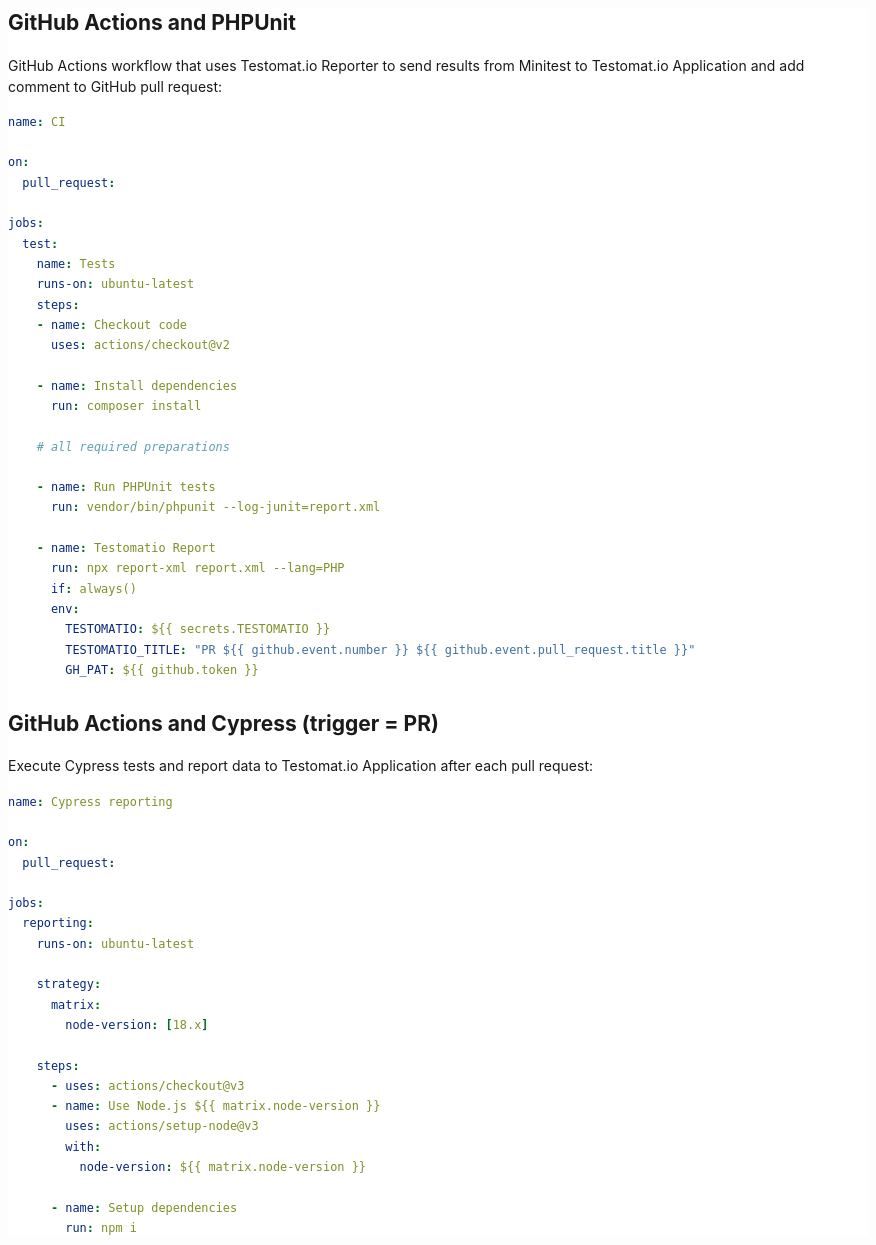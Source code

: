 ## GitHub Actions and PHPUnit

GitHub Actions workflow that uses Testomat.io Reporter to send results from Minitest to Testomat.io Application and add comment to GitHub pull request:

```yaml
name: CI

on:
  pull_request:

jobs:
  test:
    name: Tests
    runs-on: ubuntu-latest
    steps:
    - name: Checkout code
      uses: actions/checkout@v2

    - name: Install dependencies
      run: composer install

    # all required preparations

    - name: Run PHPUnit tests
      run: vendor/bin/phpunit --log-junit=report.xml

    - name: Testomatio Report
      run: npx report-xml report.xml --lang=PHP
      if: always()
      env:
        TESTOMATIO: ${{ secrets.TESTOMATIO }}
        TESTOMATIO_TITLE: "PR ${{ github.event.number }} ${{ github.event.pull_request.title }}"
        GH_PAT: ${{ github.token }}
```

## GitHub Actions and Cypress (trigger = PR)

Execute Cypress tests and report data to Testomat.io Application after each pull request:

```yaml
name: Cypress reporting

on:
  pull_request:

jobs:
  reporting:
    runs-on: ubuntu-latest

    strategy:
      matrix:
        node-version: [18.x]

    steps:
      - uses: actions/checkout@v3
      - name: Use Node.js ${{ matrix.node-version }}
        uses: actions/setup-node@v3
        with:
          node-version: ${{ matrix.node-version }}

      - name: Setup dependencies
        run: npm i

```